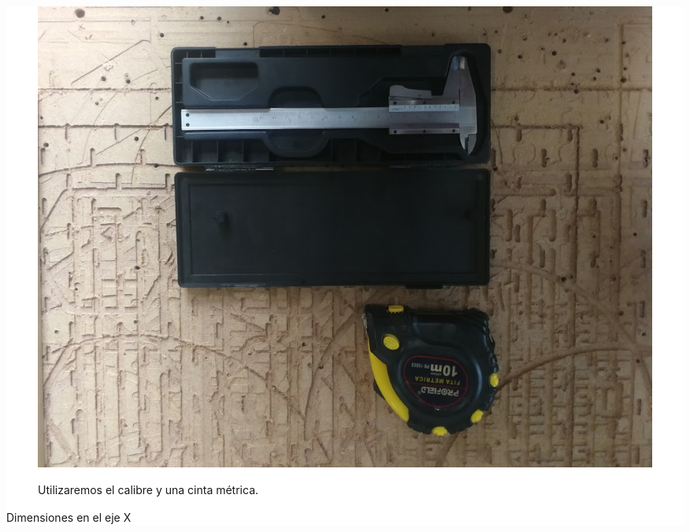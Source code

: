 <figure><img src="../../.gitbook/assets/imagen_2023-11-13_015003341.png" alt=""><figcaption><p>Utilizaremos el calibre y una cinta métrica.</p></figcaption></figure>

Dimensiones en el eje X&#x20;
